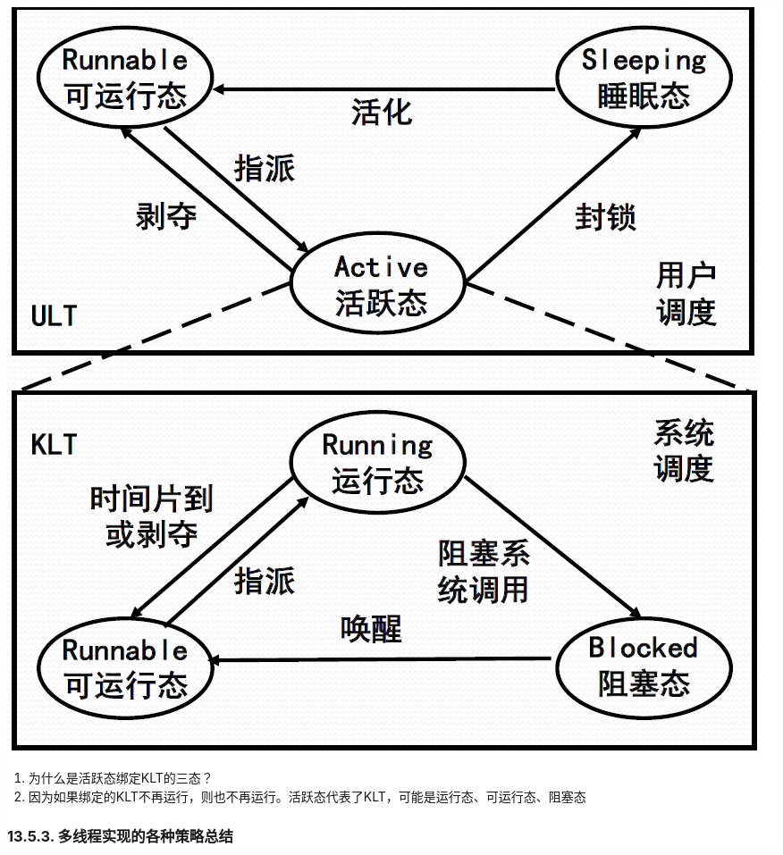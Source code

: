 ![](img/lec2/20.png)

1. 为什么是活跃态绑定KLT的三态？
2. 因为如果绑定的KLT不再运行，则也不再运行。活跃态代表了KLT，可能是运行态、可运行态、阻塞态

### 13.5.3. 多线程实现的各种策略总结
